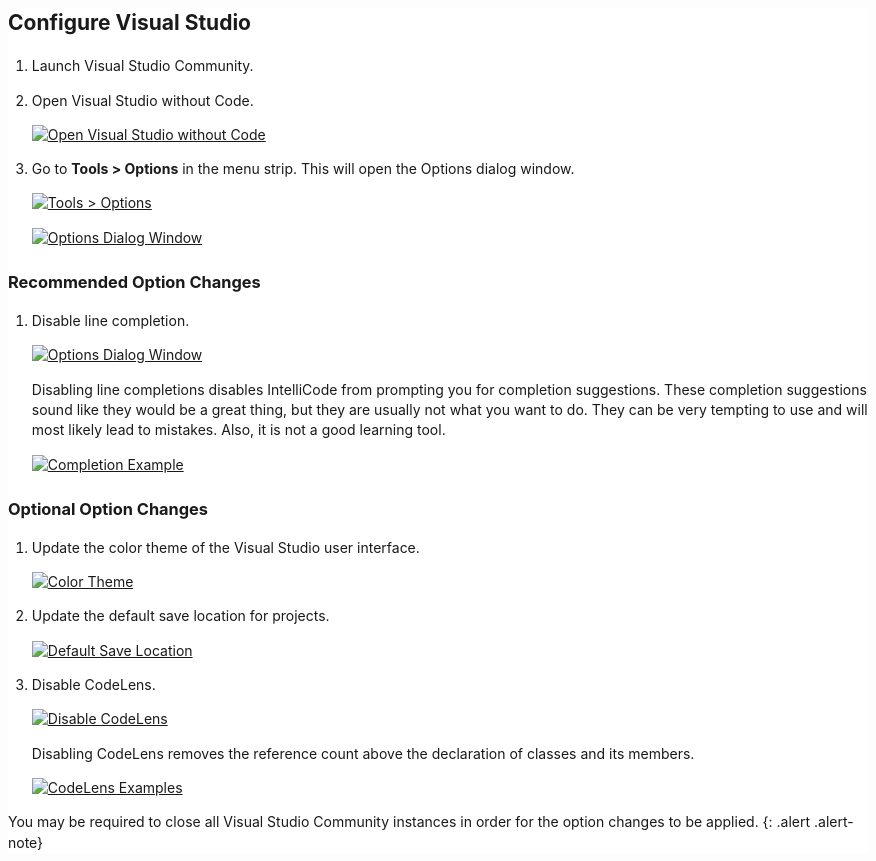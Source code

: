 ## Configure Visual Studio


1. Launch Visual Studio Community.
2. Open Visual Studio without Code.

    [![Open Visual Studio without Code](../images/visual-studio-ide/vs-comm-open-no-code.png "Open Visual Studio without Code")](../images/visual-studio-ide/vs-comm-open-no-code.png)

3. Go to **Tools > Options** in the menu strip. This will open the Options dialog window.

    [![Tools > Options](../images/visual-studio-ide/vs-comm-options.png "Tools > Options")](../images/visual-studio-ide/vs-comm-options.png)

    [![Options Dialog Window](../images/visual-studio-ide/vs-comm-options-dialog.png "Options Dialog Window")](../images/visual-studio-ide/vs-comm-options-dialog.png)

### Recommended Option Changes

1. Disable line completion.

    [![Options Dialog Window](../images/visual-studio-ide/vs-comm-options-completions.png "Options Dialog Window")](../images/visual-studio-ide/vs-comm-options-completions.png)

    Disabling line completions disables IntelliCode from prompting you for completion suggestions. These completion suggestions sound like they would be a great thing, but they are usually not what you want to do.  They can be very tempting to use and will most likely lead to mistakes.  Also, it is not a good learning tool.

    [![Completion Example](../images/visual-studio-ide/vs-comm-completions-example.png "Completion Example")](../images/visual-studio-ide/vs-comm-completions-example.png)

### Optional Option Changes

1. Update the color theme of the Visual Studio user interface.

    [![Color Theme](../images/visual-studio-ide/vs-comm-options-color-theme.png "Color Theme")](../images/visual-studio-ide/vs-comm-options-color-theme.png)

2. Update the default save location for projects.

    [![Default Save Location](../images/visual-studio-ide/vs-comm-options-save-location.png "Default Save Location")](../images/visual-studio-ide/vs-comm-options-save-location.png)

2. Disable CodeLens.

    [![Disable CodeLens](../images/visual-studio-ide/vs-comm-options-codelens.png "Disable CodeLens")](../images/visual-studio-ide/vs-comm-options-codelens.png)
    
    Disabling CodeLens removes the reference count above the declaration of classes and its members.

    [![CodeLens Examples](../images/visual-studio-ide/vs-comm-codelens-example.png "CodeLens Examples")](../images/visual-studio-ide/vs-comm-codelens-example.png)

You may be required to close all Visual Studio Community instances in order for the option changes to be applied.
{: .alert .alert-note}
